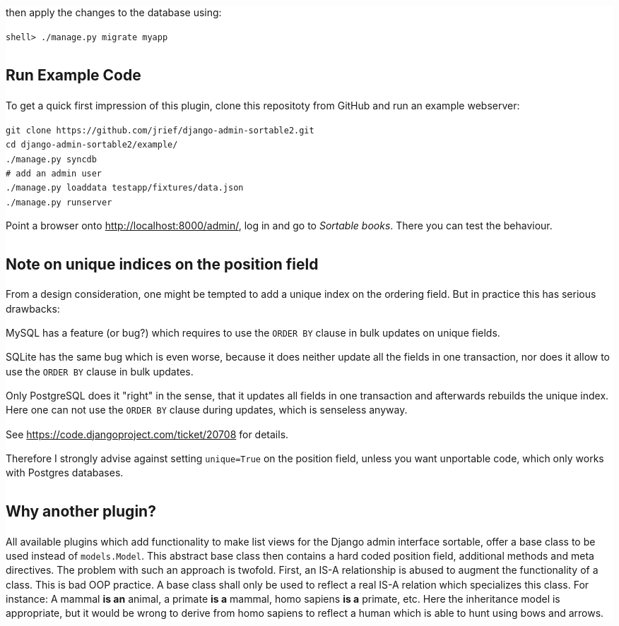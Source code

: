 then apply the changes to the database using:

```
shell> ./manage.py migrate myapp
```

Run Example Code
----------------
To get a quick first impression of this plugin, clone this repositoty from GitHub and run an
example webserver:

```
git clone https://github.com/jrief/django-admin-sortable2.git
cd django-admin-sortable2/example/
./manage.py syncdb
# add an admin user
./manage.py loaddata testapp/fixtures/data.json
./manage.py runserver
```

Point a browser onto [http://localhost:8000/admin/](http://localhost:8000/admin/), log in and
go to *Sortable books*. There you can test the behaviour.

Note on unique indices on the position field
--------------------------------------------
From a design consideration, one might be tempted to add a unique index on the ordering field. But
in practice this has serious drawbacks:

MySQL has a feature (or bug?) which requires to use the ```ORDER BY``` clause in bulk updates on
unique fields.

SQLite has the same bug which is even worse, because it does neither update all the fields in one
transaction, nor does it allow to use the ```ORDER BY``` clause in bulk updates.

Only PostgreSQL does it "right" in the sense, that it updates all fields in one transaction and
afterwards rebuilds the unique index. Here one can not use the ```ORDER BY``` clause during updates,
which is senseless anyway.

See https://code.djangoproject.com/ticket/20708 for details.

Therefore I strongly advise against setting ```unique=True``` on the position field, unless you want
unportable code, which only works with Postgres databases.

Why another plugin?
-------------------
All available plugins which add functionality to make list views for the Django admin interface
sortable, offer a base class to be used instead of ```models.Model```. This abstract base class then
contains a hard coded position field, additional methods and meta directives. The problem with such
an approach is twofold. First, an IS-A relationship is abused to augment the functionality of a class.
This is bad OOP practice. A base class shall only be used to reflect a real IS-A relation which
specializes this class. For instance: A mammal **is an** animal, a primate **is a** mammal,
homo sapiens **is a** primate, etc. Here the inheritance model is appropriate, but it would be wrong
to derive from homo sapiens to reflect a human which is able to hunt using bows and arrows.
